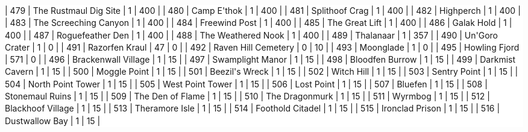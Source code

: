| 479          | The Rustmaul Dig Site                                | 1         | 400        |
| 480          | Camp E'thok                                          | 1         | 400        |
| 481          | Splithoof Crag                                       | 1         | 400        |
| 482          | Highperch                                            | 1         | 400        |
| 483          | The Screeching Canyon                                | 1         | 400        |
| 484          | Freewind Post                                        | 1         | 400        |
| 485          | The Great Lift                                       | 1         | 400        |
| 486          | Galak Hold                                           | 1         | 400        |
| 487          | Roguefeather Den                                     | 1         | 400        |
| 488          | The Weathered Nook                                   | 1         | 400        |
| 489          | Thalanaar                                            | 1         | 357        |
| 490          | Un'Goro Crater                                       | 1         | 0          |
| 491          | Razorfen Kraul                                       | 47        | 0          |
| 492          | Raven Hill Cemetery                                  | 0         | 10         |
| 493          | Moonglade                                            | 1         | 0          |
| 495          | Howling Fjord                                        | 571       | 0          |
| 496          | Brackenwall Village                                  | 1         | 15         |
| 497          | Swamplight Manor                                     | 1         | 15         |
| 498          | Bloodfen Burrow                                      | 1         | 15         |
| 499          | Darkmist Cavern                                      | 1         | 15         |
| 500          | Moggle Point                                         | 1         | 15         |
| 501          | Beezil's Wreck                                       | 1         | 15         |
| 502          | Witch Hill                                           | 1         | 15         |
| 503          | Sentry Point                                         | 1         | 15         |
| 504          | North Point Tower                                    | 1         | 15         |
| 505          | West Point Tower                                     | 1         | 15         |
| 506          | Lost Point                                           | 1         | 15         |
| 507          | Bluefen                                              | 1         | 15         |
| 508          | Stonemaul Ruins                                      | 1         | 15         |
| 509          | The Den of Flame                                     | 1         | 15         |
| 510          | The Dragonmurk                                       | 1         | 15         |
| 511          | Wyrmbog                                              | 1         | 15         |
| 512          | Blackhoof Village                                    | 1         | 15         |
| 513          | Theramore Isle                                       | 1         | 15         |
| 514          | Foothold Citadel                                     | 1         | 15         |
| 515          | Ironclad Prison                                      | 1         | 15         |
| 516          | Dustwallow Bay                                       | 1         | 15         |